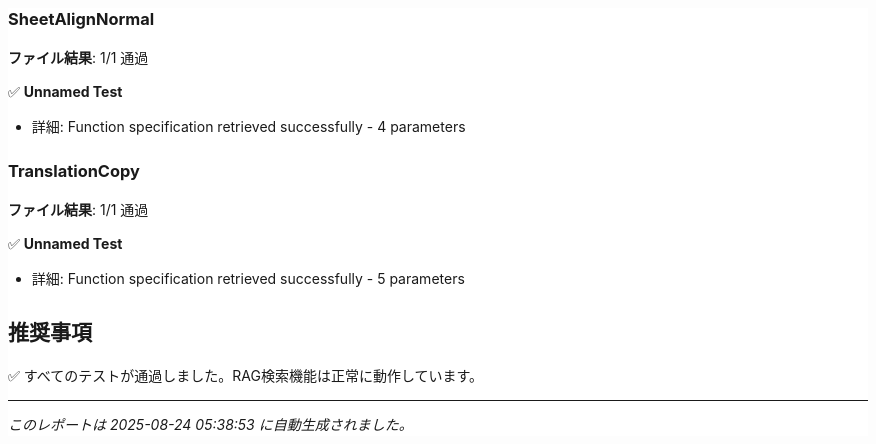 ### SheetAlignNormal

**ファイル結果**: 1/1 通過

✅ **Unnamed Test**
   - 詳細: Function specification retrieved successfully - 4 parameters

### TranslationCopy

**ファイル結果**: 1/1 通過

✅ **Unnamed Test**
   - 詳細: Function specification retrieved successfully - 5 parameters

## 推奨事項

✅ すべてのテストが通過しました。RAG検索機能は正常に動作しています。

---
*このレポートは 2025-08-24 05:38:53 に自動生成されました。*